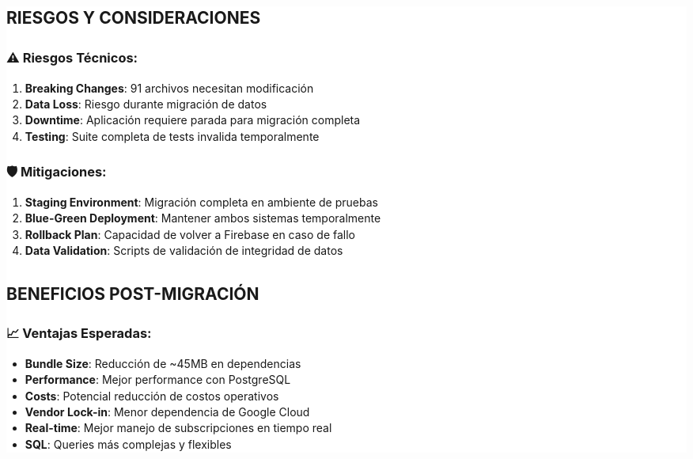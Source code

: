 ## RIESGOS Y CONSIDERACIONES

### ⚠️ Riesgos Técnicos:
1. **Breaking Changes**: 91 archivos necesitan modificación
2. **Data Loss**: Riesgo durante migración de datos
3. **Downtime**: Aplicación requiere parada para migración completa
4. **Testing**: Suite completa de tests invalida temporalmente

### 🛡️ Mitigaciones:
1. **Staging Environment**: Migración completa en ambiente de pruebas
2. **Blue-Green Deployment**: Mantener ambos sistemas temporalmente
3. **Rollback Plan**: Capacidad de volver a Firebase en caso de fallo
4. **Data Validation**: Scripts de validación de integridad de datos

## BENEFICIOS POST-MIGRACIÓN

### 📈 Ventajas Esperadas:
- **Bundle Size**: Reducción de ~45MB en dependencias
- **Performance**: Mejor performance con PostgreSQL
- **Costs**: Potencial reducción de costos operativos
- **Vendor Lock-in**: Menor dependencia de Google Cloud
- **Real-time**: Mejor manejo de subscripciones en tiempo real
- **SQL**: Queries más complejas y flexibles